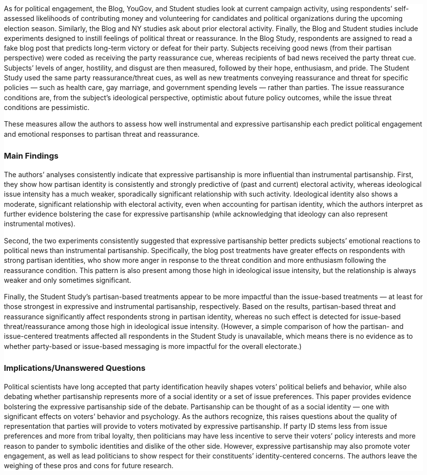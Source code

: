 As for political engagement, the Blog, YouGov, and Student studies look at current campaign activity, using respondents’ self-assessed likelihoods of contributing money and volunteering for candidates and political organizations during the upcoming election season. Similarly, the Blog and NY studies ask about prior electoral activity.
Finally, the Blog and Student studies include experiments designed to instill feelings of political threat or reassurance. In the Blog Study, respondents are assigned to read a fake blog post that predicts long-term victory or defeat for their party. Subjects receiving good news (from their partisan perspective) were coded as receiving the party reassurance cue, whereas recipients of bad news received the party threat cue. Subjects’ levels of anger, hostility, and disgust are then measured, followed by their hope, enthusiasm, and pride.
The Student Study used the same party reassurance/threat cues, as well as new treatments conveying reassurance and threat for specific policies — such as health care, gay marriage, and government spending levels — rather than parties. The issue reassurance conditions are, from the subject’s ideological perspective, optimistic about future policy outcomes, while the issue threat conditions are pessimistic.

These measures allow the authors to assess how well instrumental and expressive partisanship each predict political engagement and emotional responses to partisan threat and reassurance. 

### Main Findings ###

The authors’ analyses consistently indicate that expressive partisanship is more influential than instrumental partisanship. First, they show how partisan identity is consistently and strongly predictive of (past and current) electoral activity, whereas ideological issue intensity has a much weaker, sporadically significant relationship with such activity. Ideological identity also shows a moderate, significant relationship with electoral activity, even when accounting for partisan identity, which the authors interpret as further evidence bolstering the case for expressive partisanship (while acknowledging that ideology can also represent instrumental motives).

Second, the two experiments consistently suggested that expressive partisanship better predicts subjects’ emotional reactions to political news than instrumental partisanship. Specifically, the blog post treatments have greater effects on respondents with strong partisan identities, who show more anger in response to the threat condition and more enthusiasm following the reassurance condition. This pattern is also present among those high in ideological issue intensity, but the relationship is always weaker and only sometimes significant.

Finally, the Student Study’s partisan-based treatments appear to be more impactful than the issue-based treatments — at least for those strongest in expressive and instrumental partisanship, respectively. Based on the results, partisan-based threat and reassurance significantly affect respondents strong in partisan identity, whereas no such effect is detected for issue-based threat/reassurance among those high in ideological issue intensity. (However, a simple comparison of how the partisan- and issue-centered treatments affected all respondents in the Student Study is unavailable, which means there is no evidence as to whether party-based or issue-based messaging is more impactful for the overall electorate.)

### Implications/Unanswered Questions ###

Political scientists have long accepted that party identification heavily shapes voters’ political beliefs and behavior, while also debating whether partisanship represents more of a social identity or a set of issue preferences. This paper provides evidence bolstering the expressive partisanship side of the debate. Partisanship can be thought of as a social identity — one with significant effects on voters’ behavior and psychology.
As the authors recognize, this raises questions about the quality of representation that parties will provide to voters motivated by expressive partisanship. If party ID stems less from issue preferences and more from tribal loyalty, then politicians may have less incentive to serve their voters’ policy interests and more reason to pander to symbolic identities and dislike of the other side. However, expressive partisanship may also promote voter engagement, as well as lead politicians to show respect for their constituents’ identity-centered concerns. The authors leave the weighing of these pros and cons for future research.
